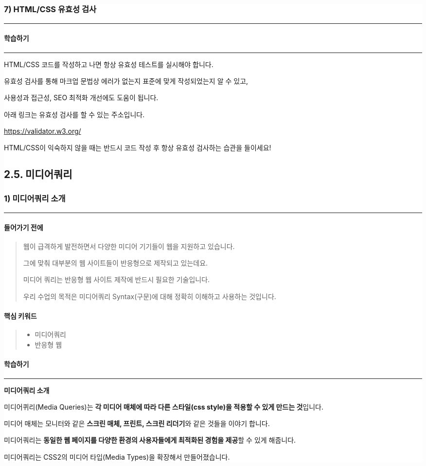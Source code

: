 ### 7) HTML/CSS 유효성 검사

---

#### 학습하기

---

HTML/CSS 코드를 작성하고 나면 항상 유효성 테스트를 실시해야 합니다.

유효성 검사를 통해 마크업 문법상 에러가 없는지 표준에 맞게 작성되었는지 알 수 있고,

사용성과 접근성, SEO 최적화 개선에도 도움이 됩니다.

아래 링크는 유효성 검사를 할 수 있는 주소입니다. 

https://validator.w3.org/

HTML/CSS이 익숙하지 않을 때는 반드시 코드 작성 후 항상 유효성 검사하는 습관을 들이세요!



## 2.5. 미디어쿼리

### 1) 미디어쿼리 소개

---

#### 들어가기 전에

> 웹이 급격하게 발전하면서 다양한 미디어 기기들이 웹을 지원하고 있습니다.
>
> 그에 맞춰 대부분의 웹 사이트들이 반응형으로 제작되고 있는데요.
>
> 미디어 쿼리는 반응형 웹 사이트 제작에 반드시 필요한 기술입니다.
>
> 우리 수업의 목적은 미디어쿼리 Syntax(구문)에 대해 정확히 이해하고 사용하는 것입니다.

#### 핵심 키워드

> - 미디어쿼리 
> - 반응형 웹

#### 학습하기

---

**미디어쿼리 소개**

미디어퀴리(Media Queries)는 **각 미디어 매체에 따라 다른 스타일(css style)을 적용할 수 있게 만드는 것**입니다.

미디어 매체는 모니터와 같은 **스크린 매체, 프린트, 스크린 리더기**와 같은 것들을 이야기 합니다.

미디어쿼리는 **동일한 웹 페이지를 다양한 환경의 사용자들에게 최적화된 경험을 제공**할 수 있게 해줍니다.

 

미디어쿼리는 CSS2의 미디어 타입(Media Types)을 확장해서 만들어졌습니다.
